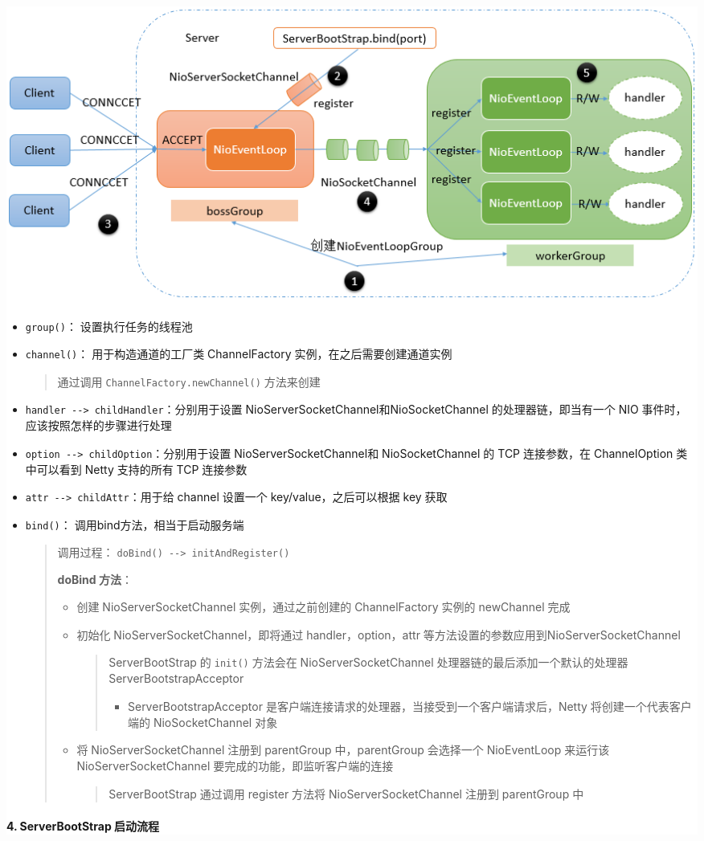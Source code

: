 ![](../../pics/netty/socket_36.png)

- `group()`： 设置执行任务的线程池

- `channel()`： 用于构造通道的工厂类 ChannelFactory 实例，在之后需要创建通道实例

  > 通过调用 `ChannelFactory.newChannel()` 方法来创建

- `handler --> childHandler`：分别用于设置 NioServerSocketChannel和NioSocketChannel 的处理器链，即当有一个 NIO 事件时，应该按照怎样的步骤进行处理
- `option --> childOption`：分别用于设置 NioServerSocketChannel和 NioSocketChannel 的 TCP 连接参数，在 ChannelOption 类中可以看到 Netty 支持的所有 TCP 连接参数
- `attr --> childAttr`：用于给 channel 设置一个 key/value，之后可以根据 key 获取

- `bind()`： 调用bind方法，相当于启动服务端

  > 调用过程： `doBind() --> initAndRegister()`
  >
  > **doBind 方法**： 
  >
  > - 创建 NioServerSocketChannel 实例，通过之前创建的 ChannelFactory 实例的 newChannel 完成
  >
  > - 初始化 NioServerSocketChannel，即将通过 handler，option，attr 等方法设置的参数应用到NioServerSocketChannel 
  >
  >   > ServerBootStrap 的 `init()` 方法会在 NioServerSocketChannel 处理器链的最后添加一个默认的处理器 ServerBootstrapAcceptor
  >   >
  >   > - ServerBootstrapAcceptor 是客户端连接请求的处理器，当接受到一个客户端请求后，Netty 将创建一个代表客户端的 NioSocketChannel 对象
  >
  > - 将 NioServerSocketChannel 注册到 parentGroup 中，parentGroup 会选择一个 NioEventLoop 来运行该 NioServerSocketChannel 要完成的功能，即监听客户端的连接
  >
  >   > ServerBootStrap 通过调用 register 方法将 NioServerSocketChannel 注册到 parentGroup 中

#### 4. ServerBootStrap 启动流程
